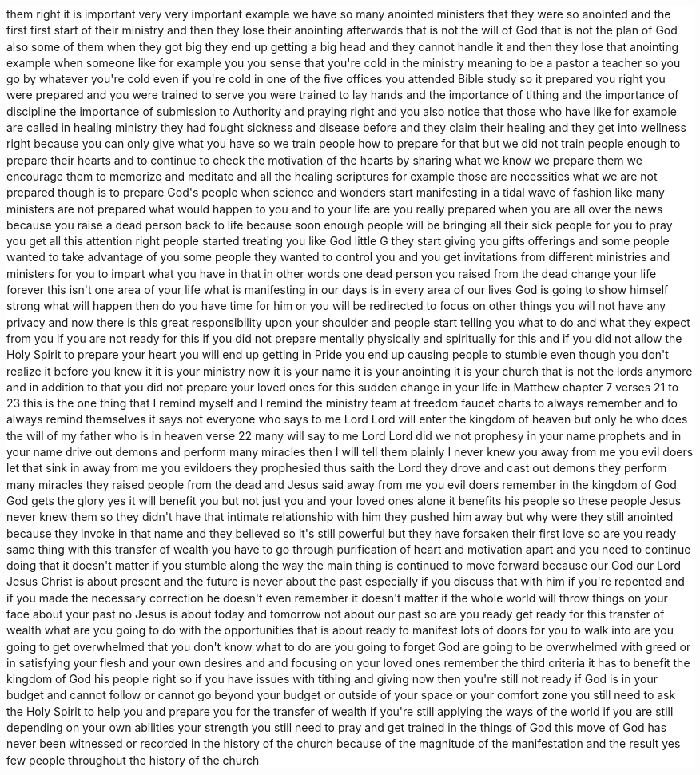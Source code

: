 them right it is important very very important example we have so many anointed ministers that they were so anointed and the first first start of their ministry and then they lose their anointing afterwards that is not the will of God that is not the plan of God also some of them when they got big they end up getting a big head and they cannot handle it and then they lose that anointing example when someone like for example you you sense that you're cold in the ministry meaning to be a pastor a teacher so you go by whatever you're cold even if you're cold in one of the five offices you attended Bible study so it prepared you right you were prepared and you were trained to serve you were trained to lay hands and the importance of tithing and the importance of discipline the importance of submission to Authority and praying right and you also notice that those who have like for example are called in healing ministry they had fought sickness and disease before and they claim their healing and they get into wellness right because you can only give what you have so we train people how to prepare for that but we did not train people enough to prepare their hearts and to continue to check the motivation of the hearts by sharing what we know we prepare them we encourage them to memorize and meditate and all the healing scriptures for example those are necessities what we are not prepared though is to prepare God's people when science and wonders start manifesting in a tidal wave of fashion like many ministers are not prepared what would happen to you and to your life are you really prepared when you are all over the news because you raise a dead person back to life because soon enough people will be bringing all their sick people for you to pray you get all this attention right people started treating you like God little G they start giving you gifts offerings and some people wanted to take advantage of you some people they wanted to control you and you get invitations from different ministries and ministers for you to impart what you have in that in other words one dead person you raised from the dead change your life forever this isn't one area of your life what is<split> manifesting in our days is in every area of our lives God is going to show himself strong what will happen then do you have time for him or you will be redirected to focus on other things you will not have any privacy and now there is this great responsibility upon your shoulder and people start telling you what to do and what they expect from you if you are not ready for this if you did not prepare mentally physically and spiritually for this and if you did not allow the Holy Spirit to prepare your heart you will end up getting in Pride you end up causing people to stumble even though you don't realize it before you knew it it is your ministry now it is your name it is your anointing it is your church that is not the lords anymore and in addition to that you did not prepare your loved ones for this sudden change in your life in Matthew chapter 7 verses 21 to 23 this is the one thing that I remind myself and I remind the ministry team at freedom faucet charts to always remember and to always remind themselves it says not everyone who says to me Lord Lord will enter the kingdom of heaven but only he who does the will of my father who is in heaven verse 22 many will say to me Lord Lord did we not prophesy in your name prophets and in your name drive out demons and perform many miracles then I will tell them plainly I never knew you away from me you evil doers let that sink in away from me you evildoers they prophesied thus saith the Lord they drove and cast out demons they perform many miracles they raised people from the dead and Jesus said away from me you evil doers remember in the kingdom of God God gets the glory yes it will benefit you but not just you and your loved ones alone it benefits his people so these people Jesus never knew them so they didn't have that intimate relationship with him they pushed him away but why were they still anointed because they invoke in that name and they believed so it's still powerful but they have forsaken their first love so are you ready same thing with this transfer of wealth you have to go through purification of heart and motivation apart and you need to continue doing that it doesn't matter if you stumble along the way the main thing is continued to move forward because our God our Lord Jesus Christ is about present and the future is never about the past especially if you discuss that with him if you're repented and if you made the necessary correction he doesn't even remember it doesn't matter if the whole world will throw things on your face about your past no Jesus is about today and tomorrow not about our past so are you ready get ready for this transfer of wealth what are you going to do with the opportunities that is about ready to manifest lots of doors for you to walk into are you going to get overwhelmed that you don't know what to do are you going to forget God are going to be overwhelmed with greed or in satisfying your flesh and your own desires and and focusing on your loved ones remember the third criteria it has to benefit the kingdom of God his people right so if you have issues with tithing and giving now then you're still not ready if God is in your budget and cannot follow or cannot go beyond your budget or outside of your space or your comfort zone you still need to ask the Holy Spirit to help you and prepare you for the transfer of wealth if you're still applying the ways of the world if you are still depending on your own abilities your strength you still need to pray and get trained in the things of God this move of God has never been witnessed or recorded in the history of the church because of the magnitude of the manifestation and the result yes few people throughout the history of the church